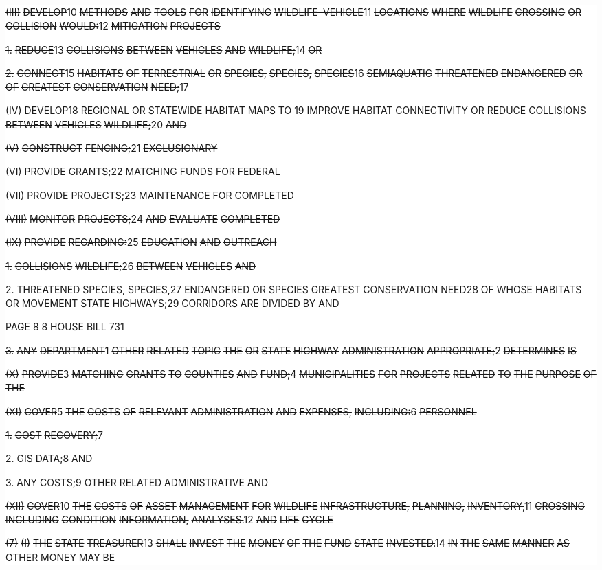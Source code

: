 ~~(III)~~ ~~DEVELOP~~10 ~~METHODS~~ ~~AND~~ ~~TOOLS~~ ~~FOR~~ ~~IDENTIFYING~~
~~WILDLIFE–VEHICLE~~11 ~~LOCATIONS~~ ~~WHERE~~ ~~WILDLIFE~~ ~~CROSSING~~ ~~OR~~ ~~COLLISION~~
~~WOULD:~~12 ~~MITIGATION~~ ~~PROJECTS~~

~~1.~~ ~~REDUCE~~13 ~~COLLISIONS~~ ~~BETWEEN~~ ~~VEHICLES~~ ~~AND~~
~~WILDLIFE;~~14 ~~OR~~

~~2.~~ ~~CONNECT~~15 ~~HABITATS~~ ~~OF~~ ~~TERRESTRIAL~~ ~~OR~~
~~SPECIES,~~ ~~SPECIES,~~ ~~SPECIES~~16 ~~SEMIAQUATIC~~ ~~THREATENED~~ ~~ENDANGERED~~ ~~OR~~ ~~OF~~
~~GREATEST~~ ~~CONSERVATION~~ ~~NEED;~~17

~~(IV)~~ ~~DEVELOP~~18 ~~REGIONAL~~ ~~OR~~ ~~STATEWIDE~~ ~~HABITAT~~ ~~MAPS~~ ~~TO~~
19 ~~IMPROVE~~ ~~HABITAT~~ ~~CONNECTIVITY~~ ~~OR~~ ~~REDUCE~~ ~~COLLISIONS~~ ~~BETWEEN~~ ~~VEHICLES~~
~~WILDLIFE;~~20 ~~AND~~

~~(V)~~ ~~CONSTRUCT~~ ~~FENCING;~~21 ~~EXCLUSIONARY~~

~~(VI)~~ ~~PROVIDE~~ ~~GRANTS;~~22 ~~MATCHING~~ ~~FUNDS~~ ~~FOR~~ ~~FEDERAL~~

~~(VII)~~ ~~PROVIDE~~ ~~PROJECTS;~~23 ~~MAINTENANCE~~ ~~FOR~~ ~~COMPLETED~~

~~(VIII)~~ ~~MONITOR~~ ~~PROJECTS;~~24 ~~AND~~ ~~EVALUATE~~ ~~COMPLETED~~

~~(IX)~~ ~~PROVIDE~~ ~~REGARDING:~~25 ~~EDUCATION~~ ~~AND~~ ~~OUTREACH~~

~~1.~~ ~~COLLISIONS~~ ~~WILDLIFE;~~26 ~~BETWEEN~~ ~~VEHICLES~~ ~~AND~~

~~2.~~ ~~THREATENED~~ ~~SPECIES,~~ ~~SPECIES,~~27 ~~ENDANGERED~~ ~~OR~~
~~SPECIES~~ ~~GREATEST~~ ~~CONSERVATION~~ ~~NEED~~28 ~~OF~~ ~~WHOSE~~ ~~HABITATS~~ ~~OR~~ ~~MOVEMENT~~
~~STATE~~ ~~HIGHWAYS;~~29 ~~CORRIDORS~~ ~~ARE~~ ~~DIVIDED~~ ~~BY~~ ~~AND~~

PAGE 8
8 HOUSE BILL 731

~~3.~~ ~~ANY~~ ~~DEPARTMENT~~1 ~~OTHER~~ ~~RELATED~~ ~~TOPIC~~ ~~THE~~ ~~OR~~
~~STATE~~ ~~HIGHWAY~~ ~~ADMINISTRATION~~ ~~APPROPRIATE;~~2 ~~DETERMINES~~ ~~IS~~

~~(X)~~ ~~PROVIDE~~3 ~~MATCHING~~ ~~GRANTS~~ ~~TO~~ ~~COUNTIES~~ ~~AND~~
~~FUND;~~4 ~~MUNICIPALITIES~~ ~~FOR~~ ~~PROJECTS~~ ~~RELATED~~ ~~TO~~ ~~THE~~ ~~PURPOSE~~ ~~OF~~ ~~THE~~

~~(XI)~~ ~~COVER~~5 ~~THE~~ ~~COSTS~~ ~~OF~~ ~~RELEVANT~~ ~~ADMINISTRATION~~ ~~AND~~
~~EXPENSES,~~ ~~INCLUDING:~~6 ~~PERSONNEL~~

~~1.~~ ~~COST~~ ~~RECOVERY;~~7

~~2.~~ ~~GIS~~ ~~DATA;~~8 ~~AND~~

~~3.~~ ~~ANY~~ ~~COSTS;~~9 ~~OTHER~~ ~~RELATED~~ ~~ADMINISTRATIVE~~ ~~AND~~

~~(XII)~~ ~~COVER~~10 ~~THE~~ ~~COSTS~~ ~~OF~~ ~~ASSET~~ ~~MANAGEMENT~~ ~~FOR~~ ~~WILDLIFE~~
~~INFRASTRUCTURE,~~ ~~PLANNING,~~ ~~INVENTORY,~~11 ~~CROSSING~~ ~~INCLUDING~~ ~~CONDITION~~
~~INFORMATION,~~ ~~ANALYSES.~~12 ~~AND~~ ~~LIFE~~ ~~CYCLE~~

~~(7)~~ ~~(I)~~ ~~THE~~ ~~STATE~~ ~~TREASURER~~13 ~~SHALL~~ ~~INVEST~~ ~~THE~~ ~~MONEY~~ ~~OF~~ ~~THE~~
~~FUND~~ ~~STATE~~ ~~INVESTED.~~14 ~~IN~~ ~~THE~~ ~~SAME~~ ~~MANNER~~ ~~AS~~ ~~OTHER~~ ~~MONEY~~ ~~MAY~~ ~~BE~~
